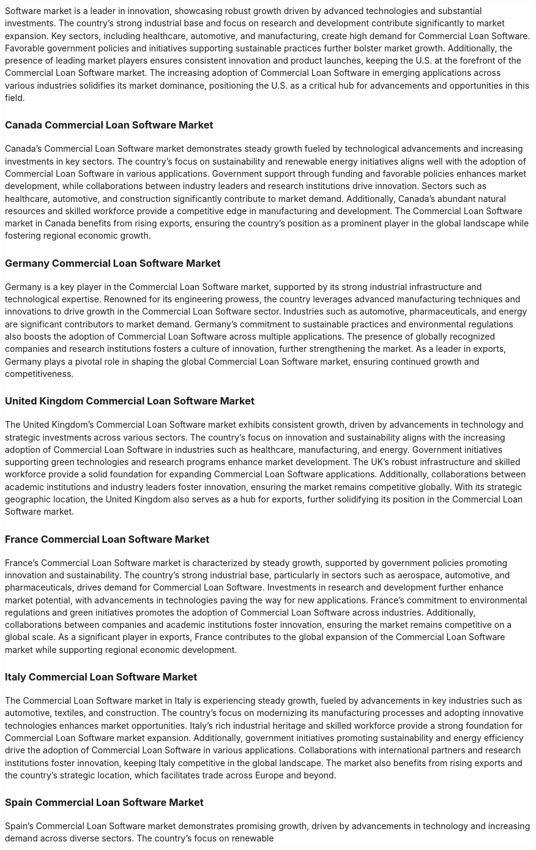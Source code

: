 Software market is a leader in innovation, showcasing robust growth driven by advanced technologies and substantial investments. The country&rsquo;s strong industrial base and focus on research and development contribute significantly to market expansion. Key sectors, including healthcare, automotive, and manufacturing, create high demand for Commercial Loan Software. Favorable government policies and initiatives supporting sustainable practices further bolster market growth. Additionally, the presence of leading market players ensures consistent innovation and product launches, keeping the U.S. at the forefront of the Commercial Loan Software market. The increasing adoption of Commercial Loan Software in emerging applications across various industries solidifies its market dominance, positioning the U.S. as a critical hub for advancements and opportunities in this field.</p><h3>Canada Commercial Loan Software Market</h3><p>Canada&rsquo;s Commercial Loan Software market demonstrates steady growth fueled by technological advancements and increasing investments in key sectors. The country&rsquo;s focus on sustainability and renewable energy initiatives aligns well with the adoption of Commercial Loan Software in various applications. Government support through funding and favorable policies enhances market development, while collaborations between industry leaders and research institutions drive innovation. Sectors such as healthcare, automotive, and construction significantly contribute to market demand. Additionally, Canada&rsquo;s abundant natural resources and skilled workforce provide a competitive edge in manufacturing and development. The Commercial Loan Software market in Canada benefits from rising exports, ensuring the country&rsquo;s position as a prominent player in the global landscape while fostering regional economic growth.</p><h3>Germany Commercial Loan Software Market</h3><p>Germany is a key player in the Commercial Loan Software market, supported by its strong industrial infrastructure and technological expertise. Renowned for its engineering prowess, the country leverages advanced manufacturing techniques and innovations to drive growth in the Commercial Loan Software sector. Industries such as automotive, pharmaceuticals, and energy are significant contributors to market demand. Germany&rsquo;s commitment to sustainable practices and environmental regulations also boosts the adoption of Commercial Loan Software across multiple applications. The presence of globally recognized companies and research institutions fosters a culture of innovation, further strengthening the market. As a leader in exports, Germany plays a pivotal role in shaping the global Commercial Loan Software market, ensuring continued growth and competitiveness.</p><h3>United Kingdom Commercial Loan Software Market</h3><p>The United Kingdom&rsquo;s Commercial Loan Software market exhibits consistent growth, driven by advancements in technology and strategic investments across various sectors. The country&rsquo;s focus on innovation and sustainability aligns with the increasing adoption of Commercial Loan Software in industries such as healthcare, manufacturing, and energy. Government initiatives supporting green technologies and research programs enhance market development. The UK&rsquo;s robust infrastructure and skilled workforce provide a solid foundation for expanding Commercial Loan Software applications. Additionally, collaborations between academic institutions and industry leaders foster innovation, ensuring the market remains competitive globally. With its strategic geographic location, the United Kingdom also serves as a hub for exports, further solidifying its position in the Commercial Loan Software market.</p><h3>France Commercial Loan Software Market</h3><p>France&rsquo;s Commercial Loan Software market is characterized by steady growth, supported by government policies promoting innovation and sustainability. The country&rsquo;s strong industrial base, particularly in sectors such as aerospace, automotive, and pharmaceuticals, drives demand for Commercial Loan Software. Investments in research and development further enhance market potential, with advancements in technologies paving the way for new applications. France&rsquo;s commitment to environmental regulations and green initiatives promotes the adoption of Commercial Loan Software across industries. Additionally, collaborations between companies and academic institutions foster innovation, ensuring the market remains competitive on a global scale. As a significant player in exports, France contributes to the global expansion of the Commercial Loan Software market while supporting regional economic development.</p><h3>Italy Commercial Loan Software Market</h3><p>The Commercial Loan Software market in Italy is experiencing steady growth, fueled by advancements in key industries such as automotive, textiles, and construction. The country&rsquo;s focus on modernizing its manufacturing processes and adopting innovative technologies enhances market opportunities. Italy&rsquo;s rich industrial heritage and skilled workforce provide a strong foundation for Commercial Loan Software market expansion. Additionally, government initiatives promoting sustainability and energy efficiency drive the adoption of Commercial Loan Software in various applications. Collaborations with international partners and research institutions foster innovation, keeping Italy competitive in the global landscape. The market also benefits from rising exports and the country&rsquo;s strategic location, which facilitates trade across Europe and beyond.</p><h3>Spain Commercial Loan Software Market</h3><p>Spain&rsquo;s Commercial Loan Software market demonstrates promising growth, driven by advancements in technology and increasing demand across diverse sectors. The country&rsquo;s focus on renewable